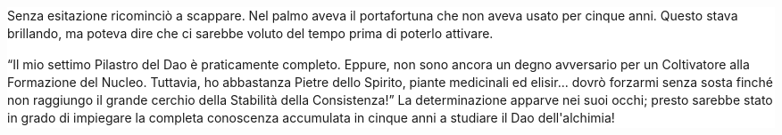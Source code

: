 Senza esitazione ricominciò a scappare. Nel palmo aveva il portafortuna che non aveva usato per cinque anni. Questo stava brillando, ma poteva dire che ci sarebbe voluto del tempo prima di poterlo attivare.


“Il mio settimo Pilastro del Dao è praticamente completo. Eppure, non sono ancora un degno avversario per un Coltivatore alla Formazione del Nucleo. Tuttavia, ho abbastanza Pietre dello Spirito, piante medicinali ed elisir... dovrò forzarmi senza sosta finché non raggiungo il grande cerchio della Stabilità della Consistenza!” La determinazione apparve nei suoi occhi; presto sarebbe stato in grado di impiegare la completa conoscenza accumulata in cinque anni a studiare il Dao dell'alchimia!
                                


                                


                        


                                



